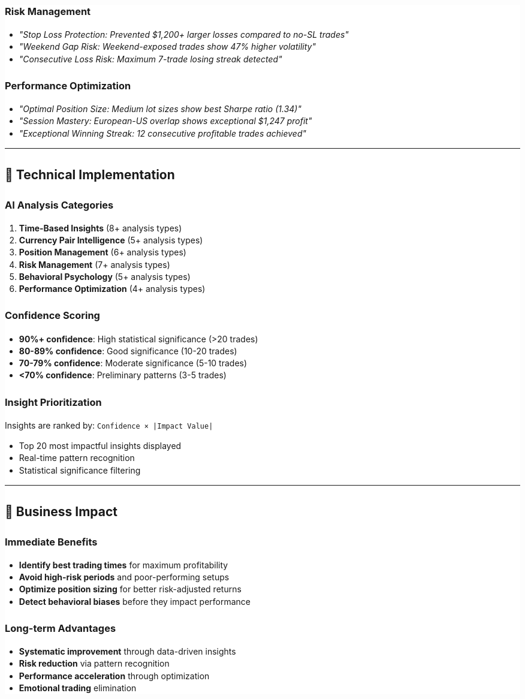 ### Risk Management
- *"Stop Loss Protection: Prevented $1,200+ larger losses compared to no-SL trades"*
- *"Weekend Gap Risk: Weekend-exposed trades show 47% higher volatility"*
- *"Consecutive Loss Risk: Maximum 7-trade losing streak detected"*

### Performance Optimization
- *"Optimal Position Size: Medium lot sizes show best Sharpe ratio (1.34)"*
- *"Session Mastery: European-US overlap shows exceptional $1,247 profit"*
- *"Exceptional Winning Streak: 12 consecutive profitable trades achieved"*

---

## 🔧 Technical Implementation

### AI Analysis Categories
1. **Time-Based Insights** (8+ analysis types)
2. **Currency Pair Intelligence** (5+ analysis types)
3. **Position Management** (6+ analysis types)
4. **Risk Management** (7+ analysis types)
5. **Behavioral Psychology** (5+ analysis types)
6. **Performance Optimization** (4+ analysis types)

### Confidence Scoring
- **90%+ confidence**: High statistical significance (>20 trades)
- **80-89% confidence**: Good significance (10-20 trades)
- **70-79% confidence**: Moderate significance (5-10 trades)
- **<70% confidence**: Preliminary patterns (3-5 trades)

### Insight Prioritization
Insights are ranked by: `Confidence × |Impact Value|`
- Top 20 most impactful insights displayed
- Real-time pattern recognition
- Statistical significance filtering

---

## 🚀 Business Impact

### Immediate Benefits
- **Identify best trading times** for maximum profitability
- **Avoid high-risk periods** and poor-performing setups
- **Optimize position sizing** for better risk-adjusted returns
- **Detect behavioral biases** before they impact performance

### Long-term Advantages
- **Systematic improvement** through data-driven insights
- **Risk reduction** via pattern recognition
- **Performance acceleration** through optimization
- **Emotional trading** elimination
